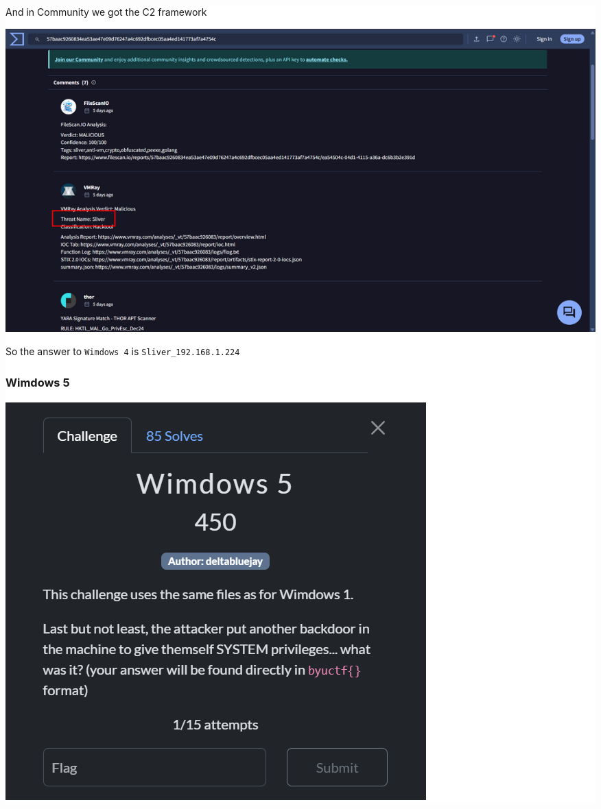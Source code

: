 And in Community we got the C2 framework

![alt text](../../../assets/images/BYUCTF-2025/Wimdows/c2.png)

So the answer to `Wimdows 4` is `Sliver_192.168.1.224`

### Wimdows 5

![alt text](<../../../assets/images/BYUCTF-2025/Wimdows 5.png>)
